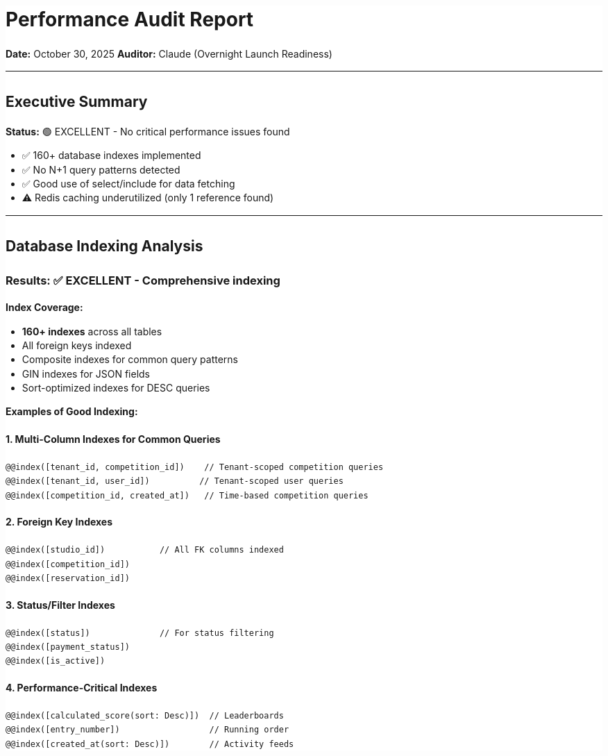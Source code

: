 # Performance Audit Report
**Date:** October 30, 2025
**Auditor:** Claude (Overnight Launch Readiness)

---

## Executive Summary

**Status:** 🟢 EXCELLENT - No critical performance issues found
- ✅ 160+ database indexes implemented
- ✅ No N+1 query patterns detected
- ✅ Good use of select/include for data fetching
- ⚠️ Redis caching underutilized (only 1 reference found)

---

## Database Indexing Analysis

### Results: ✅ EXCELLENT - Comprehensive indexing

**Index Coverage:**
- **160+ indexes** across all tables
- All foreign keys indexed
- Composite indexes for common query patterns
- GIN indexes for JSON fields
- Sort-optimized indexes for DESC queries

**Examples of Good Indexing:**

#### 1. Multi-Column Indexes for Common Queries
```prisma
@@index([tenant_id, competition_id])    // Tenant-scoped competition queries
@@index([tenant_id, user_id])          // Tenant-scoped user queries
@@index([competition_id, created_at])   // Time-based competition queries
```

#### 2. Foreign Key Indexes
```prisma
@@index([studio_id])           // All FK columns indexed
@@index([competition_id])
@@index([reservation_id])
```

#### 3. Status/Filter Indexes
```prisma
@@index([status])              // For status filtering
@@index([payment_status])
@@index([is_active])
```

#### 4. Performance-Critical Indexes
```prisma
@@index([calculated_score(sort: Desc)])  // Leaderboards
@@index([entry_number])                  // Running order
@@index([created_at(sort: Desc)])        // Activity feeds
```
